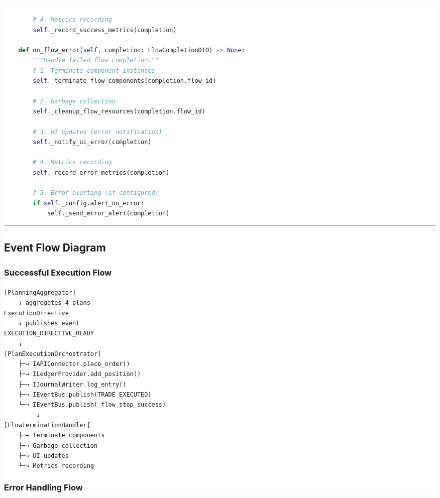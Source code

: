 ```python
        
        # 4. Metrics recording
        self._record_success_metrics(completion)
    
    def on_flow_error(self, completion: FlowCompletionDTO) -> None:
        """Handle failed flow completion."""
        # 1. Terminate component instances
        self._terminate_flow_components(completion.flow_id)
        
        # 2. Garbage collection
        self._cleanup_flow_resources(completion.flow_id)
        
        # 3. UI updates (error notification)
        self._notify_ui_error(completion)
        
        # 4. Metrics recording
        self._record_error_metrics(completion)
        
        # 5. Error alerting (if configured)
        if self._config.alert_on_error:
            self._send_error_alert(completion)
```

---

## Event Flow Diagram

### Successful Execution Flow

```
[PlanningAggregator] 
    ↓ aggregates 4 plans
ExecutionDirective
    ↓ publishes event
EXECUTION_DIRECTIVE_READY
    ↓
[PlanExecutionOrchestrator]
    ├─→ IAPIConnector.place_order()
    ├─→ ILedgerProvider.add_position()
    ├─→ IJournalWriter.log_entry()
    ├─→ IEventBus.publish(TRADE_EXECUTED)
    └─→ IEventBus.publish(_flow_stop_success)
         ↓
[FlowTerminationHandler]
    ├─→ Terminate components
    ├─→ Garbage collection
    ├─→ UI updates
    └─→ Metrics recording
```

### Error Handling Flow
